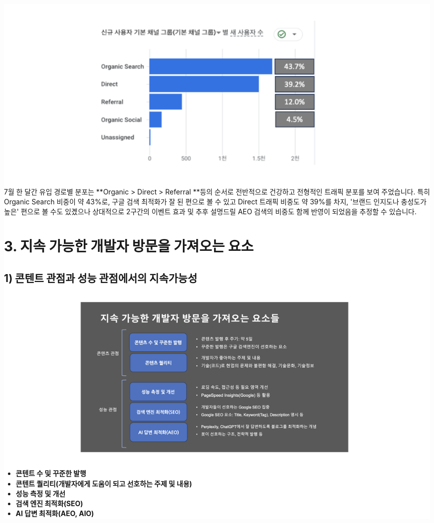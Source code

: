 ![image03](./image03.png)

7월 한 달간 유입 경로별 분포는 \*\*Organic > Direct > Referral \*\*등의 순서로 전반적으로 건강하고 전형적인 트래픽 분포를 보여 주었습니다.
특히 Organic Search 비중이 약 43%로, 구글 검색 최적화가 잘 된 편으로 볼 수 있고 Direct 트래픽 비중도 약 39%를 차지,
'브랜드 인지도나 충성도가 높은' 편으로 볼 수도 있곘으나 상대적으로 2구간의 이벤트 효과 및 추후 설명드릴 AEO 검색의 비중도 함께 반영이 되었음을 추정할 수 있습니다.<br/>

# 3\. 지속 가능한 개발자 방문을 가져오는 요소

## 1) 콘텐트 관점과 성능 관점에서의 지속가능성 

![image04](./image04.png)

* **콘텐트 수 및 꾸준한 발행**
* **콘텐트 퀄리티(개발자에게 도움이 되고 선호하는 주제 및 내용)**
* **성능 측정 및 개선**
* **검색 엔진 최적화(SEO)**
* **AI 답변 최적화(AEO, AIO)**
